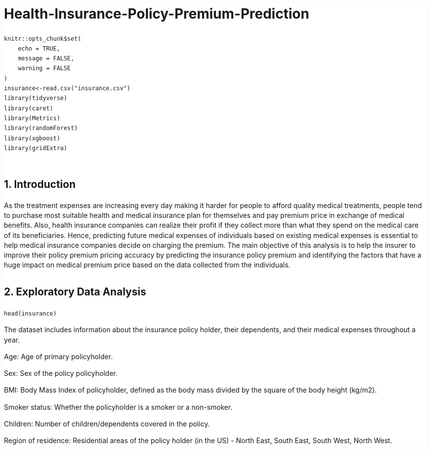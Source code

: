 # Health-Insurance-Policy-Premium-Prediction

```{r setup, include=FALSE}
knitr::opts_chunk$set(
	echo = TRUE,
	message = FALSE,
	warning = FALSE
)
insurance<-read.csv("insurance.csv")
library(tidyverse)
library(caret)
library(Metrics)
library(randomForest)
library(xgboost)
library(gridExtra)


```

## 1. Introduction

As the treatment expenses are increasing every day making it harder for people to afford quality medical treatments, people tend to purchase most suitable health and medical insurance plan for themselves and pay premium price in exchange of medical benefits. Also, health insurance companies can realize their profit if they collect more than what they spend on the medical care of its beneficiaries.  Hence, predicting future medical expenses of individuals based on existing medical expenses is essential to help medical insurance companies decide on charging the premium. The main objective of this analysis is to help the insurer to improve their policy premium pricing accuracy by predicting the insurance policy premium and identifying the factors that have a huge impact on medical premium price based on the data collected from the individuals.  

## 2. Exploratory Data Analysis

```{r}
head(insurance)
```

The dataset includes information about the insurance policy holder, their dependents, and their medical expenses throughout a year.

Age: Age of primary policyholder.

Sex: Sex of the policy policyholder.

BMI: Body Mass Index of policyholder, defined as the body mass divided by the square of the body height (kg/m2).

Smoker status: Whether the policyholder is a smoker or a non-smoker.

Children: Number of children/dependents covered in the policy.

Region of residence: Residential areas of the policy holder (in the US) - North East, South East, South West, North West.

